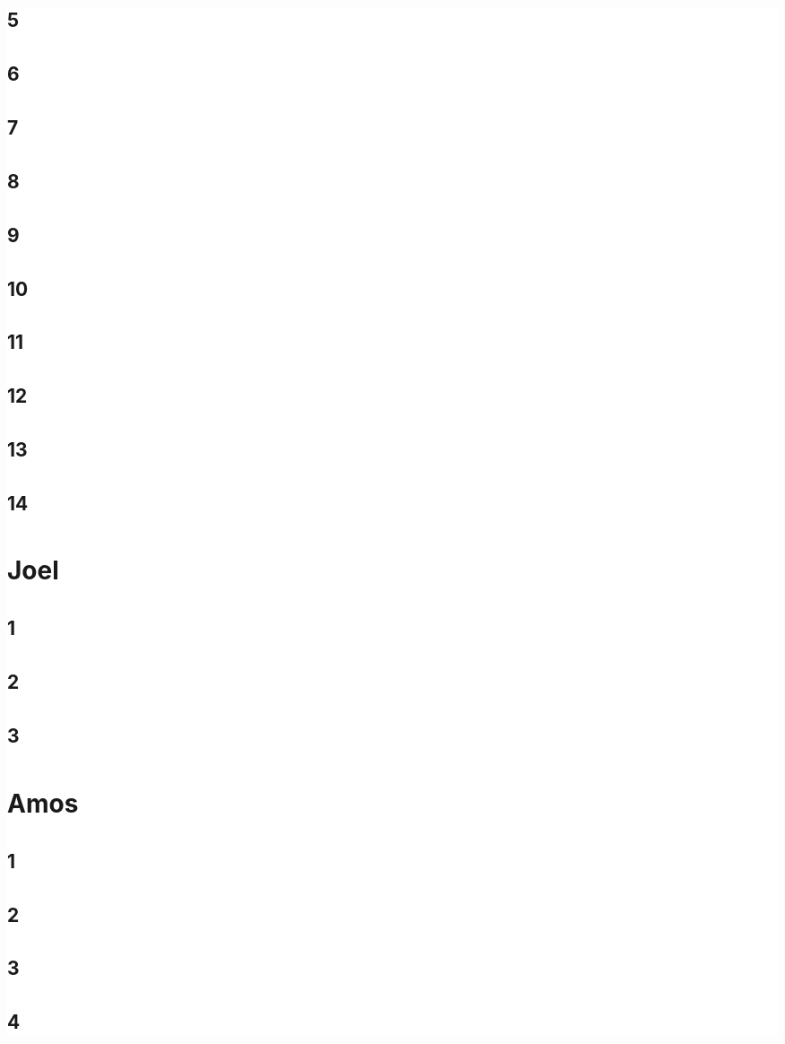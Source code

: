 ## 5

## 6

## 7

## 8

## 9

## 10

## 11

## 12

## 13

## 14

# Joel

## 1

## 2

## 3

# Amos

## 1

## 2

## 3

## 4
